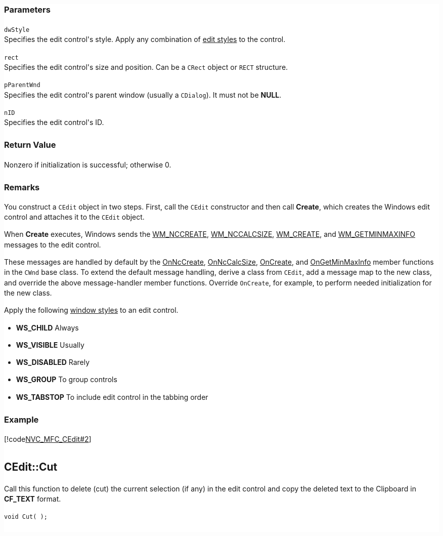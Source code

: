 ### Parameters  
 `dwStyle`  
 Specifies the edit control's style. Apply any combination of [edit styles](../vs140/edit-styles.md) to the control.  
  
 `rect`  
 Specifies the edit control's size and position. Can be a `CRect` object or `RECT` structure.  
  
 `pParentWnd`  
 Specifies the edit control's parent window (usually a `CDialog`). It must not be **NULL**.  
  
 `nID`  
 Specifies the edit control's ID.  
  
### Return Value  
 Nonzero if initialization is successful; otherwise 0.  
  
### Remarks  
 You construct a `CEdit` object in two steps. First, call the `CEdit` constructor and then call **Create**, which creates the Windows edit control and attaches it to the `CEdit` object.  
  
 When **Create** executes, Windows sends the                         [WM_NCCREATE](http://msdn.microsoft.com/library/windows/desktop/ms632635),                         [WM_NCCALCSIZE](http://msdn.microsoft.com/library/windows/desktop/ms632634),                         [WM_CREATE](http://msdn.microsoft.com/library/windows/desktop/ms632619), and                         [WM_GETMINMAXINFO](http://msdn.microsoft.com/library/windows/desktop/ms632626) messages to the edit control.  
  
 These messages are handled by default by the [OnNcCreate](../vs140/cwnd-class.md#cwnd__onnccreate), [OnNcCalcSize](../vs140/cwnd-class.md#cwnd__onnccalcsize), [OnCreate](../vs140/cwnd-class.md#cwnd__oncreate), and [OnGetMinMaxInfo](../vs140/cwnd-class.md#cwnd__ongetminmaxinfo) member functions in the `CWnd` base class. To extend the default message handling, derive a class from `CEdit`, add a message map to the new class, and override the above message-handler member functions. Override `OnCreate`, for example, to perform needed initialization for the new class.  
  
 Apply the following [window styles](../vs140/window-styles.md) to an edit control.  
  
-   **WS_CHILD** Always  
  
-   **WS_VISIBLE** Usually  
  
-   **WS_DISABLED** Rarely  
  
-   **WS_GROUP** To group controls  
  
-   **WS_TABSTOP** To include edit control in the tabbing order  
  
### Example  
 [!code[NVC_MFC_CEdit#2](../vs140/codesnippet/CPP/cedit-class_5.cpp)]  
  
##  <a name="cedit__cut"></a>  CEdit::Cut  
 Call this function to delete (cut) the current selection (if any) in the edit control and copy the deleted text to the Clipboard in **CF_TEXT** format.  
  
```  
void Cut( );  
  
```  
  